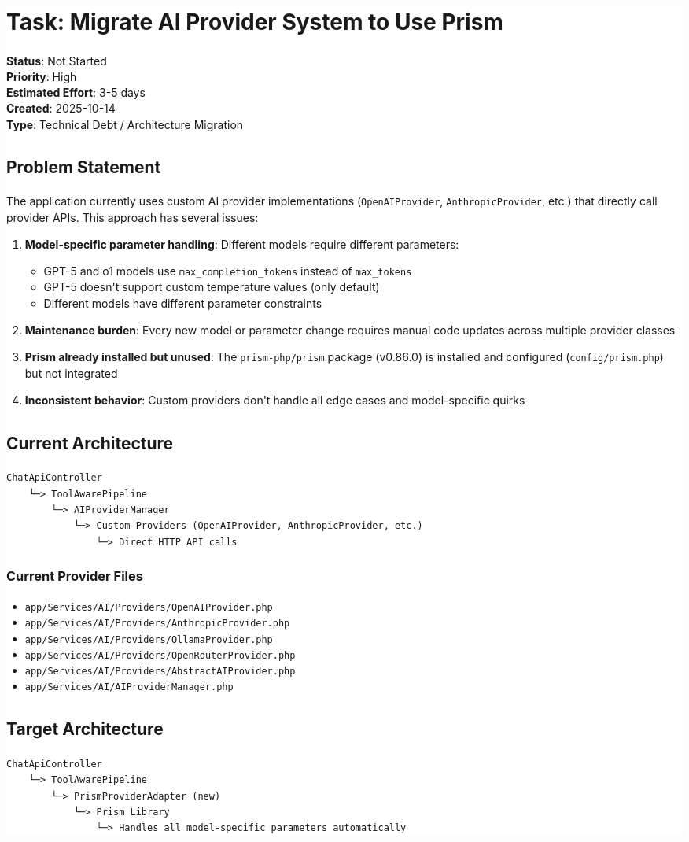# Task: Migrate AI Provider System to Use Prism

**Status**: Not Started  
**Priority**: High  
**Estimated Effort**: 3-5 days  
**Created**: 2025-10-14  
**Type**: Technical Debt / Architecture Migration

## Problem Statement

The application currently uses custom AI provider implementations (`OpenAIProvider`, `AnthropicProvider`, etc.) that directly call provider APIs. This approach has several issues:

1. **Model-specific parameter handling**: Different models require different parameters:
   - GPT-5 and o1 models use `max_completion_tokens` instead of `max_tokens`
   - GPT-5 doesn't support custom temperature values (only default)
   - Different models have different parameter constraints
   
2. **Maintenance burden**: Every new model or parameter change requires manual code updates across multiple provider classes

3. **Prism already installed but unused**: The `prism-php/prism` package (v0.86.0) is installed and configured (`config/prism.php`) but not integrated

4. **Inconsistent behavior**: Custom providers don't handle all edge cases and model-specific quirks

## Current Architecture

```
ChatApiController
    └─> ToolAwarePipeline
        └─> AIProviderManager
            └─> Custom Providers (OpenAIProvider, AnthropicProvider, etc.)
                └─> Direct HTTP API calls
```

### Current Provider Files
- `app/Services/AI/Providers/OpenAIProvider.php`
- `app/Services/AI/Providers/AnthropicProvider.php`
- `app/Services/AI/Providers/OllamaProvider.php`
- `app/Services/AI/Providers/OpenRouterProvider.php`
- `app/Services/AI/Providers/AbstractAIProvider.php`
- `app/Services/AI/AIProviderManager.php`

## Target Architecture

```
ChatApiController
    └─> ToolAwarePipeline
        └─> PrismProviderAdapter (new)
            └─> Prism Library
                └─> Handles all model-specific parameters automatically
```
